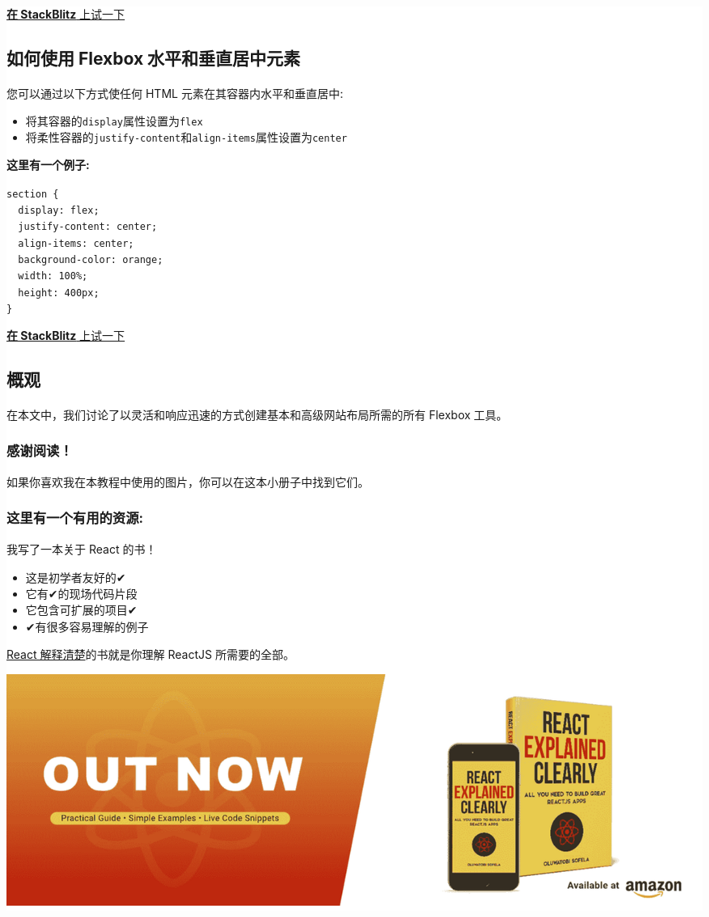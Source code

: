[**在 StackBlitz** 上试一下](https://stackblitz.com/edit/js-tm1don?file=style.css)

## 如何使用 Flexbox 水平和垂直居中元素

您可以通过以下方式使任何 HTML 元素在其容器内水平和垂直居中:

*   将其容器的`display`属性设置为`flex`
*   将柔性容器的`justify-content`和`align-items`属性设置为`center`

**这里有一个例子:**

```
section {
  display: flex;
  justify-content: center;
  align-items: center;
  background-color: orange;
  width: 100%;
  height: 400px;
}
```

[**在 StackBlitz** 上试一下](https://stackblitz.com/edit/js-ryzwmq?file=style.css)

## 概观

在本文中，我们讨论了以灵活和响应迅速的方式创建基本和高级网站布局所需的所有 Flexbox 工具。

### 感谢阅读！

如果你喜欢我在本教程中使用的图片，你可以在这本小册子中找到它们。

### 这里有一个有用的资源:

我写了一本关于 React 的书！

*   这是初学者友好的✔
*   它有✔的现场代码片段
*   它包含可扩展的项目✔
*   ✔有很多容易理解的例子

[React 解释清楚](https://www.amazon.com/dp/B09KYGDQYW)的书就是你理解 ReactJS 所需要的全部。

[![React Explained Clearly Book Now Available at Amazon](img/01a810717269c181d904ccbfc9224fa0.png)](https://www.amazon.com/dp/B09KYGDQYW)